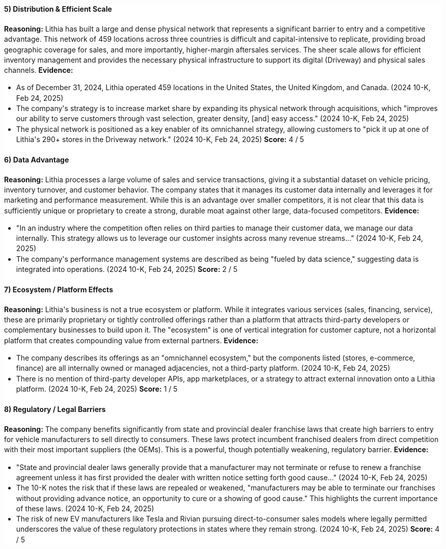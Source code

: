 #### 5) Distribution & Efficient Scale
**Reasoning:** Lithia has built a large and dense physical network that represents a significant barrier to entry and a competitive advantage. This network of 459 locations across three countries is difficult and capital-intensive to replicate, providing broad geographic coverage for sales, and more importantly, higher-margin aftersales services. The sheer scale allows for efficient inventory management and provides the necessary physical infrastructure to support its digital (Driveway) and physical sales channels.
**Evidence:**
*   As of December 31, 2024, Lithia operated 459 locations in the United States, the United Kingdom, and Canada. (2024 10-K, Feb 24, 2025)
*   The company's strategy is to increase market share by expanding its physical network through acquisitions, which "improves our ability to serve customers through vast selection, greater density, [and] easy access." (2024 10-K, Feb 24, 2025)
*   The physical network is positioned as a key enabler of its omnichannel strategy, allowing customers to "pick it up at one of Lithia's 290+ stores in the Driveway network." (2024 10-K, Feb 24, 2025)
**Score:** 4 / 5

#### 6) Data Advantage
**Reasoning:** Lithia processes a large volume of sales and service transactions, giving it a substantial dataset on vehicle pricing, inventory turnover, and customer behavior. The company states that it manages its customer data internally and leverages it for marketing and performance measurement. While this is an advantage over smaller competitors, it is not clear that this data is sufficiently unique or proprietary to create a strong, durable moat against other large, data-focused competitors.
**Evidence:**
*   "In an industry where the competition often relies on third parties to manage their customer data, we manage our data internally. This strategy allows us to leverage our customer insights across many revenue streams..." (2024 10-K, Feb 24, 2025)
*   The company's performance management systems are described as being "fueled by data science," suggesting data is integrated into operations. (2024 10-K, Feb 24, 2025)
**Score:** 2 / 5

#### 7) Ecosystem / Platform Effects
**Reasoning:** Lithia's business is not a true ecosystem or platform. While it integrates various services (sales, financing, service), these are primarily proprietary or tightly controlled offerings rather than a platform that attracts third-party developers or complementary businesses to build upon it. The "ecosystem" is one of vertical integration for customer capture, not a horizontal platform that creates compounding value from external partners.
**Evidence:**
*   The company describes its offerings as an "omnichannel ecosystem," but the components listed (stores, e-commerce, finance) are all internally owned or managed adjacencies, not a third-party platform. (2024 10-K, Feb 24, 2025)
*   There is no mention of third-party developer APIs, app marketplaces, or a strategy to attract external innovation onto a Lithia platform. (2024 10-K, Feb 24, 2025)
**Score:** 1 / 5

#### 8) Regulatory / Legal Barriers
**Reasoning:** The company benefits significantly from state and provincial dealer franchise laws that create high barriers to entry for vehicle manufacturers to sell directly to consumers. These laws protect incumbent franchised dealers from direct competition with their most important suppliers (the OEMs). This is a powerful, though potentially weakening, regulatory barrier.
**Evidence:**
*   "State and provincial dealer laws generally provide that a manufacturer may not terminate or refuse to renew a franchise agreement unless it has first provided the dealer with written notice setting forth good cause..." (2024 10-K, Feb 24, 2025)
*   The 10-K notes the risk that if these laws are repealed or weakened, "manufacturers may be able to terminate our franchises without providing advance notice, an opportunity to cure or a showing of good cause." This highlights the current importance of these laws. (2024 10-K, Feb 24, 2025)
*   The risk of new EV manufacturers like Tesla and Rivian pursuing direct-to-consumer sales models where legally permitted underscores the value of these regulatory protections in states where they remain strong. (2024 10-K, Feb 24, 2025)
**Score:** 4 / 5
